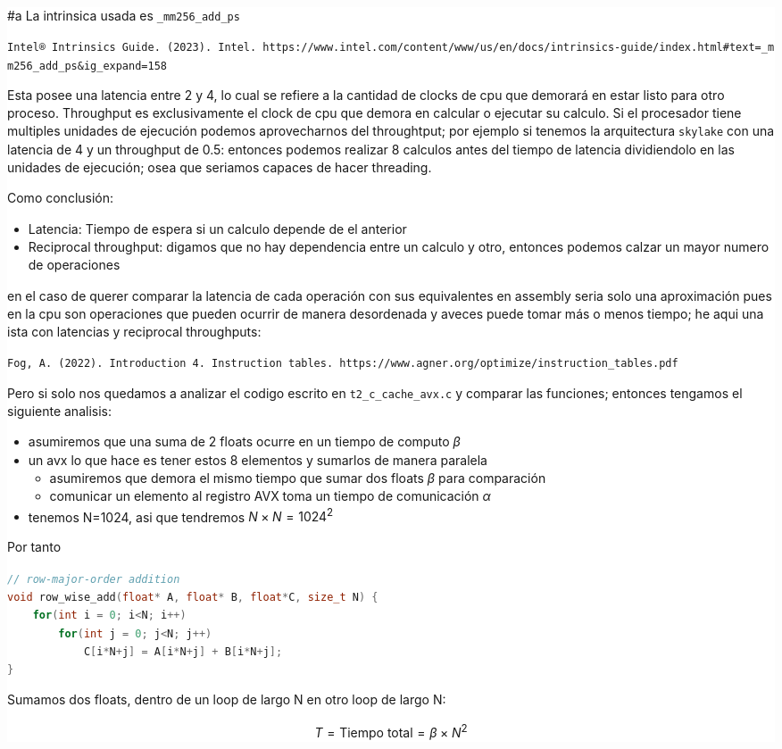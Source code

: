 #a 
La intrinsica usada es `_mm256_add_ps`

```
Intel® Intrinsics Guide. (2023). Intel. https://www.intel.com/content/www/us/en/docs/intrinsics-guide/index.html#text=_mm256_add_ps&ig_expand=158
```

Esta posee una latencia entre 2 y 4, lo cual se refiere a la cantidad de clocks de cpu que demorará en estar listo para otro proceso. Throughput es exclusivamente el clock de cpu que demora en calcular o ejecutar su calculo.
Si el procesador tiene multiples unidades de ejecución podemos aprovecharnos del throughtput;
por ejemplo si tenemos la arquitectura `skylake` con una latencia de 4 y un throughput de 0.5: entonces podemos realizar 8 calculos antes del tiempo de latencia dividiendolo en las unidades de ejecución; osea que seriamos capaces de hacer threading.

Como conclusión:
- Latencia: Tiempo de espera si un calculo depende de el anterior
- Reciprocal throughput: digamos que no hay dependencia entre un calculo y otro, entonces podemos calzar un mayor numero de operaciones

en el caso de querer comparar la latencia de cada operación con sus equivalentes en assembly seria solo una aproximación pues en la cpu son operaciones que pueden ocurrir de manera desordenada y aveces puede tomar más o menos tiempo; he aqui una ista con latencias y reciprocal throughputs:

```
Fog, A. (2022). Introduction 4. Instruction tables. https://www.agner.org/optimize/instruction_tables.pdf
```

Pero si solo nos quedamos a analizar el codigo escrito en `t2_c_cache_avx.c` y comparar las funciones; 
entonces tengamos el siguiente analisis:

- asumiremos que una suma de 2 floats ocurre en un tiempo de computo $\beta$
- un avx lo que hace es tener estos 8 elementos y sumarlos de manera paralela
    - asumiremos que demora el mismo tiempo que sumar dos floats $\beta$ para comparación
    - comunicar un elemento al registro AVX toma un tiempo de comunicación $\alpha$
- tenemos N=1024, asi que tendremos $N \times N =1024^2$


Por tanto 

```c
// row-major-order addition
void row_wise_add(float* A, float* B, float*C, size_t N) {
	for(int i = 0; i<N; i++)
		for(int j = 0; j<N; j++)
			C[i*N+j] = A[i*N+j] + B[i*N+j];
}
```
Sumamos dos floats, dentro de un loop de largo N en otro loop de largo N:

$$
T = \text{Tiempo total} = \beta \times N^2
$$

